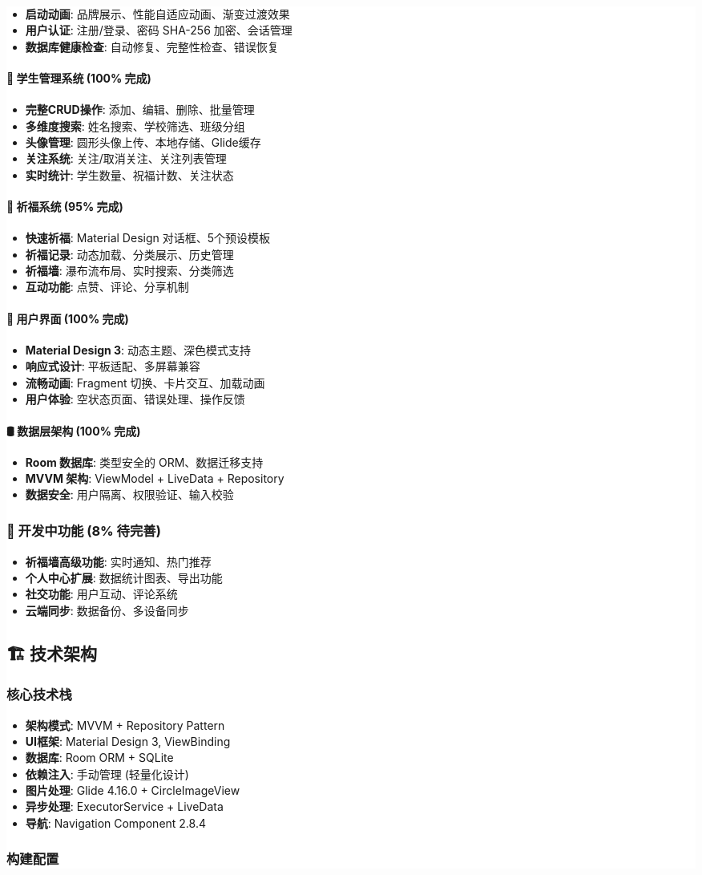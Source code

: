 - **启动动画**: 品牌展示、性能自适应动画、渐变过渡效果
- **用户认证**: 注册/登录、密码 SHA-256 加密、会话管理
- **数据库健康检查**: 自动修复、完整性检查、错误恢复

#### 👥 学生管理系统 (100% 完成)

- **完整CRUD操作**: 添加、编辑、删除、批量管理
- **多维度搜索**: 姓名搜索、学校筛选、班级分组
- **头像管理**: 圆形头像上传、本地存储、Glide缓存
- **关注系统**: 关注/取消关注、关注列表管理
- **实时统计**: 学生数量、祝福计数、关注状态

#### 🙏 祈福系统 (95% 完成)

- **快速祈福**: Material Design 对话框、5个预设模板
- **祈福记录**: 动态加载、分类展示、历史管理
- **祈福墙**: 瀑布流布局、实时搜索、分类筛选
- **互动功能**: 点赞、评论、分享机制

#### 🎨 用户界面 (100% 完成)

- **Material Design 3**: 动态主题、深色模式支持
- **响应式设计**: 平板适配、多屏幕兼容
- **流畅动画**: Fragment 切换、卡片交互、加载动画
- **用户体验**: 空状态页面、错误处理、操作反馈

#### 🛢️ 数据层架构 (100% 完成)

- **Room 数据库**: 类型安全的 ORM、数据迁移支持
- **MVVM 架构**: ViewModel + LiveData + Repository
- **数据安全**: 用户隔离、权限验证、输入校验

### 🚧 开发中功能 (8% 待完善)

- **祈福墙高级功能**: 实时通知、热门推荐
- **个人中心扩展**: 数据统计图表、导出功能
- **社交功能**: 用户互动、评论系统
- **云端同步**: 数据备份、多设备同步

## 🏗️ 技术架构

### 核心技术栈

- **架构模式**: MVVM + Repository Pattern
- **UI框架**: Material Design 3, ViewBinding
- **数据库**: Room ORM + SQLite
- **依赖注入**: 手动管理 (轻量化设计)
- **图片处理**: Glide 4.16.0 + CircleImageView
- **异步处理**: ExecutorService + LiveData
- **导航**: Navigation Component 2.8.4

### 构建配置
